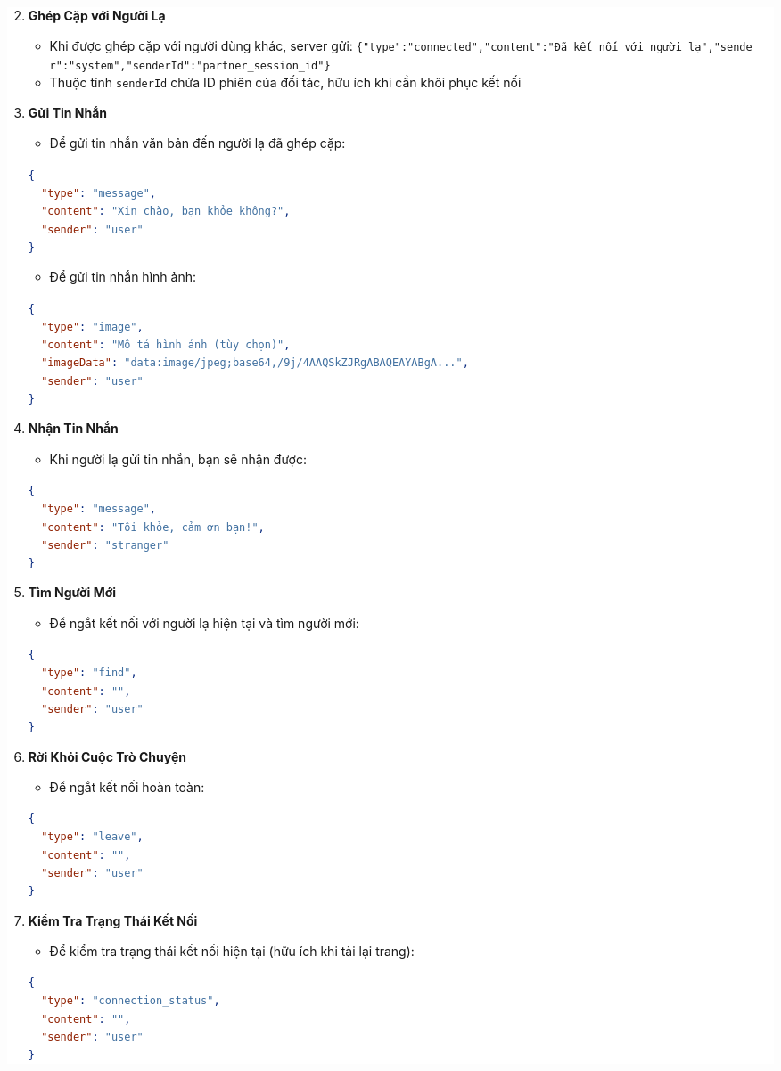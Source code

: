 2. **Ghép Cặp với Người Lạ**
   - Khi được ghép cặp với người dùng khác, server gửi: `{"type":"connected","content":"Đã kết nối với người lạ","sender":"system","senderId":"partner_session_id"}`
   - Thuộc tính `senderId` chứa ID phiên của đối tác, hữu ích khi cần khôi phục kết nối

3. **Gửi Tin Nhắn**
   - Để gửi tin nhắn văn bản đến người lạ đã ghép cặp:
   ```json
   {
     "type": "message",
     "content": "Xin chào, bạn khỏe không?",
     "sender": "user"
   }
   ```

   - Để gửi tin nhắn hình ảnh:
   ```json
   {
     "type": "image",
     "content": "Mô tả hình ảnh (tùy chọn)",
     "imageData": "data:image/jpeg;base64,/9j/4AAQSkZJRgABAQEAYABgA...",
     "sender": "user"
   }
   ```

4. **Nhận Tin Nhắn**
   - Khi người lạ gửi tin nhắn, bạn sẽ nhận được:
   ```json
   {
     "type": "message",
     "content": "Tôi khỏe, cảm ơn bạn!",
     "sender": "stranger"
   }
   ```

5. **Tìm Người Mới**
   - Để ngắt kết nối với người lạ hiện tại và tìm người mới:
   ```json
   {
     "type": "find",
     "content": "",
     "sender": "user"
   }
   ```

6. **Rời Khỏi Cuộc Trò Chuyện**
   - Để ngắt kết nối hoàn toàn:
   ```json
   {
     "type": "leave",
     "content": "",
     "sender": "user"
   }
   ```

7. **Kiểm Tra Trạng Thái Kết Nối**
   - Để kiểm tra trạng thái kết nối hiện tại (hữu ích khi tải lại trang):
   ```json
   {
     "type": "connection_status",
     "content": "",
     "sender": "user"
   }
   ```

